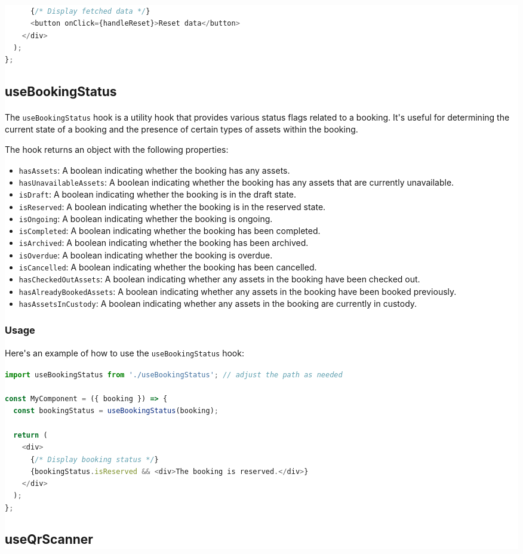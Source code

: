 ```typescript
      {/* Display fetched data */}
      <button onClick={handleReset}>Reset data</button>
    </div>
  );
};
```

## useBookingStatus

The `useBookingStatus` hook is a utility hook that provides various status flags related to a booking. It's useful for determining the current state of a booking and the presence of certain types of assets within the booking.

The hook returns an object with the following properties:

- `hasAssets`: A boolean indicating whether the booking has any assets.
- `hasUnavailableAssets`: A boolean indicating whether the booking has any assets that are currently unavailable.
- `isDraft`: A boolean indicating whether the booking is in the draft state.
- `isReserved`: A boolean indicating whether the booking is in the reserved state.
- `isOngoing`: A boolean indicating whether the booking is ongoing.
- `isCompleted`: A boolean indicating whether the booking has been completed.
- `isArchived`: A boolean indicating whether the booking has been archived.
- `isOverdue`: A boolean indicating whether the booking is overdue.
- `isCancelled`: A boolean indicating whether the booking has been cancelled.
- `hasCheckedOutAssets`: A boolean indicating whether any assets in the booking have been checked out.
- `hasAlreadyBookedAssets`: A boolean indicating whether any assets in the booking have been booked previously.
- `hasAssetsInCustody`: A boolean indicating whether any assets in the booking are currently in custody.

### Usage

Here's an example of how to use the `useBookingStatus` hook:

```typescript
import useBookingStatus from './useBookingStatus'; // adjust the path as needed

const MyComponent = ({ booking }) => {
  const bookingStatus = useBookingStatus(booking);

  return (
    <div>
      {/* Display booking status */}
      {bookingStatus.isReserved && <div>The booking is reserved.</div>}
    </div>
  );
};
```

## useQrScanner
